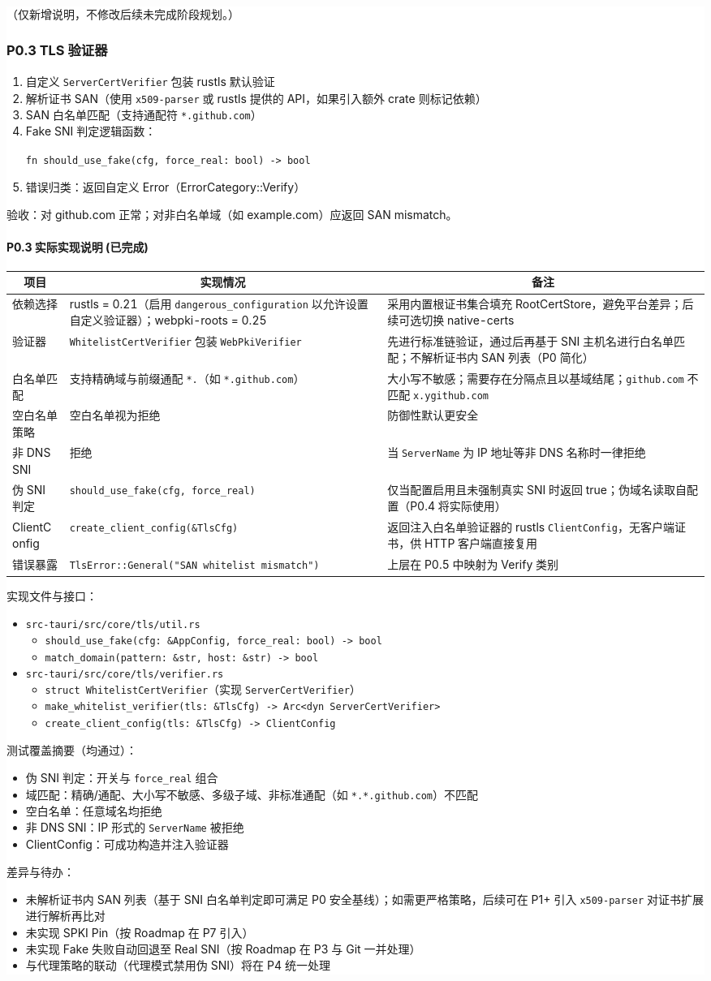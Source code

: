 （仅新增说明，不修改后续未完成阶段规划。）

### P0.3 TLS 验证器
1. 自定义 `ServerCertVerifier` 包装 rustls 默认验证
2. 解析证书 SAN（使用 `x509-parser` 或 rustls 提供的 API，如果引入额外 crate 则标记依赖）
3. SAN 白名单匹配（支持通配符 `*.github.com`）
4. Fake SNI 判定逻辑函数：
   ```
   fn should_use_fake(cfg, force_real: bool) -> bool
   ```
5. 错误归类：返回自定义 Error（ErrorCategory::Verify）

验收：对 github.com 正常；对非白名单域（如 example.com）应返回 SAN mismatch。

#### P0.3 实际实现说明 (已完成)
| 项目 | 实现情况 | 备注 |
|------|----------|------|
| 依赖选择 | rustls = 0.21（启用 `dangerous_configuration` 以允许设置自定义验证器）；webpki-roots = 0.25 | 采用内置根证书集合填充 RootCertStore，避免平台差异；后续可选切换 native-certs |
| 验证器 | `WhitelistCertVerifier` 包装 `WebPkiVerifier` | 先进行标准链验证，通过后再基于 SNI 主机名进行白名单匹配；不解析证书内 SAN 列表（P0 简化）|
| 白名单匹配 | 支持精确域与前缀通配 `*.`（如 `*.github.com`）| 大小写不敏感；需要存在分隔点且以基域结尾；`github.com` 不匹配 `x.ygithub.com` |
| 空白名单策略 | 空白名单视为拒绝 | 防御性默认更安全 |
| 非 DNS SNI | 拒绝 | 当 `ServerName` 为 IP 地址等非 DNS 名称时一律拒绝 |
| 伪 SNI 判定 | `should_use_fake(cfg, force_real)` | 仅当配置启用且未强制真实 SNI 时返回 true；伪域名读取自配置（P0.4 将实际使用）|
| ClientConfig | `create_client_config(&TlsCfg)` | 返回注入白名单验证器的 rustls `ClientConfig`，无客户端证书，供 HTTP 客户端直接复用 |
| 错误暴露 | `TlsError::General("SAN whitelist mismatch")` | 上层在 P0.5 中映射为 Verify 类别 |

实现文件与接口：
- `src-tauri/src/core/tls/util.rs`
  - `should_use_fake(cfg: &AppConfig, force_real: bool) -> bool`
  - `match_domain(pattern: &str, host: &str) -> bool`
- `src-tauri/src/core/tls/verifier.rs`
  - `struct WhitelistCertVerifier`（实现 `ServerCertVerifier`）
  - `make_whitelist_verifier(tls: &TlsCfg) -> Arc<dyn ServerCertVerifier>`
  - `create_client_config(tls: &TlsCfg) -> ClientConfig`

测试覆盖摘要（均通过）：
- 伪 SNI 判定：开关与 `force_real` 组合
- 域匹配：精确/通配、大小写不敏感、多级子域、非标准通配（如 `*.*.github.com`）不匹配
- 空白名单：任意域名均拒绝
- 非 DNS SNI：IP 形式的 `ServerName` 被拒绝
- ClientConfig：可成功构造并注入验证器

差异与待办：
- 未解析证书内 SAN 列表（基于 SNI 白名单判定即可满足 P0 安全基线）；如需更严格策略，后续可在 P1+ 引入 `x509-parser` 对证书扩展进行解析再比对
- 未实现 SPKI Pin（按 Roadmap 在 P7 引入）
- 未实现 Fake 失败自动回退至 Real SNI（按 Roadmap 在 P3 与 Git 一并处理）
- 与代理策略的联动（代理模式禁用伪 SNI）将在 P4 统一处理
